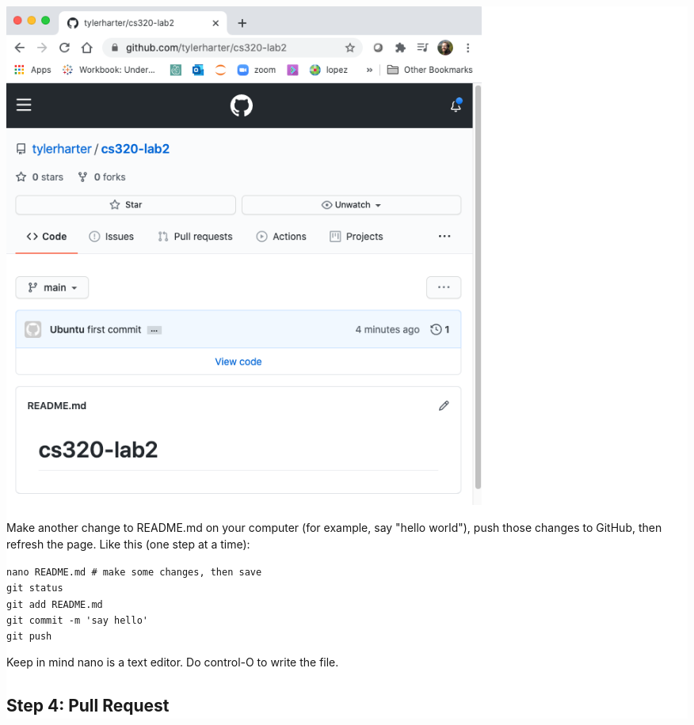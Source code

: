 <img src="5.png" width=600>

Make another change to README.md on your computer (for example, say
"hello world"), push those changes to GitHub, then refresh the page.
Like this (one step at a time): 

```
nano README.md # make some changes, then save
git status
git add README.md 
git commit -m 'say hello'
git push
```

Keep in mind nano is a text editor. Do control-O to write the file. 

## Step 4: Pull Request
